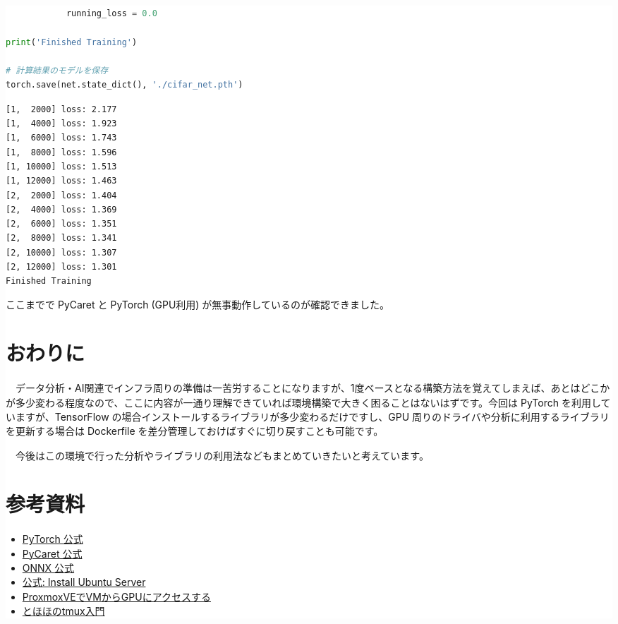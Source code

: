 ```py
            running_loss = 0.0

print('Finished Training')

# 計算結果のモデルを保存
torch.save(net.state_dict(), './cifar_net.pth')
```

```
[1,  2000] loss: 2.177
[1,  4000] loss: 1.923
[1,  6000] loss: 1.743
[1,  8000] loss: 1.596
[1, 10000] loss: 1.513
[1, 12000] loss: 1.463
[2,  2000] loss: 1.404
[2,  4000] loss: 1.369
[2,  6000] loss: 1.351
[2,  8000] loss: 1.341
[2, 10000] loss: 1.307
[2, 12000] loss: 1.301
Finished Training
```

ここまでで PyCaret と PyTorch (GPU利用) が無事動作しているのが確認できました。


# おわりに

　データ分析・AI関連でインフラ周りの準備は一苦労することになりますが、1度ベースとなる構築方法を覚えてしまえば、あとはどこかが多少変わる程度なので、ここに内容が一通り理解できていれば環境構築で大きく困ることはないはずです。今回は PyTorch を利用していますが、TensorFlow の場合インストールするライブラリが多少変わるだけですし、GPU 周りのドライバや分析に利用するライブラリを更新する場合は Dockerfile を差分管理しておけばすぐに切り戻すことも可能です。

　今後はこの環境で行った分析やライブラリの利用法などもまとめていきたいと考えています。


# 参考資料

- [PyTorch 公式](https://pytorch.org/)
- [PyCaret 公式](https://pycaret.org/)
- [ONNX 公式](https://onnx.ai/)
- [公式: Install Ubuntu Server](https://ubuntu.com/tutorials/install-ubuntu-server#1-overview)
- [ProxmoxVEでVMからGPUにアクセスする](https://qiita.com/disksystem/items/0879f379e2bbc7a08675)
- [とほほのtmux入門](https://www.tohoho-web.com/ex/tmux.html)
